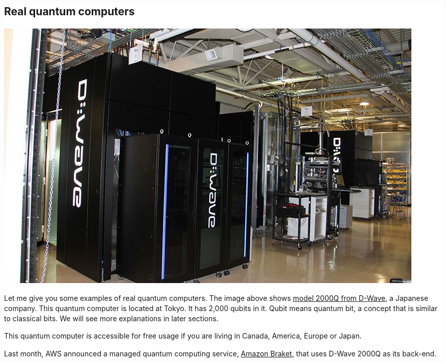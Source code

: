 ## Real quantum computers

![D-Wave 2000Q](/assets/img/posts/2020/01/08/d-wave-2000q.jpeg "D-Wave 2000Q")

Let me give you some examples of real quantum computers. The image above shows [model 2000Q from D-Wave](https://www.dwavesys.com/d-wave-two-system), a Japanese company. This quantum computer is located at Tokyo. It has 2,000 qubits in it. Qubit means quantum bit, a concept that is similar to classical bits. We will see more explanations in later sections.

This quantum computer is accessible for free usage if you are living in Canada, America, Europe or Japan.

Last month, AWS announced a managed quantum computing service, [Amazon Braket](https://aws.amazon.com/braket/), that uses D-Wave 2000Q as its back-end.
